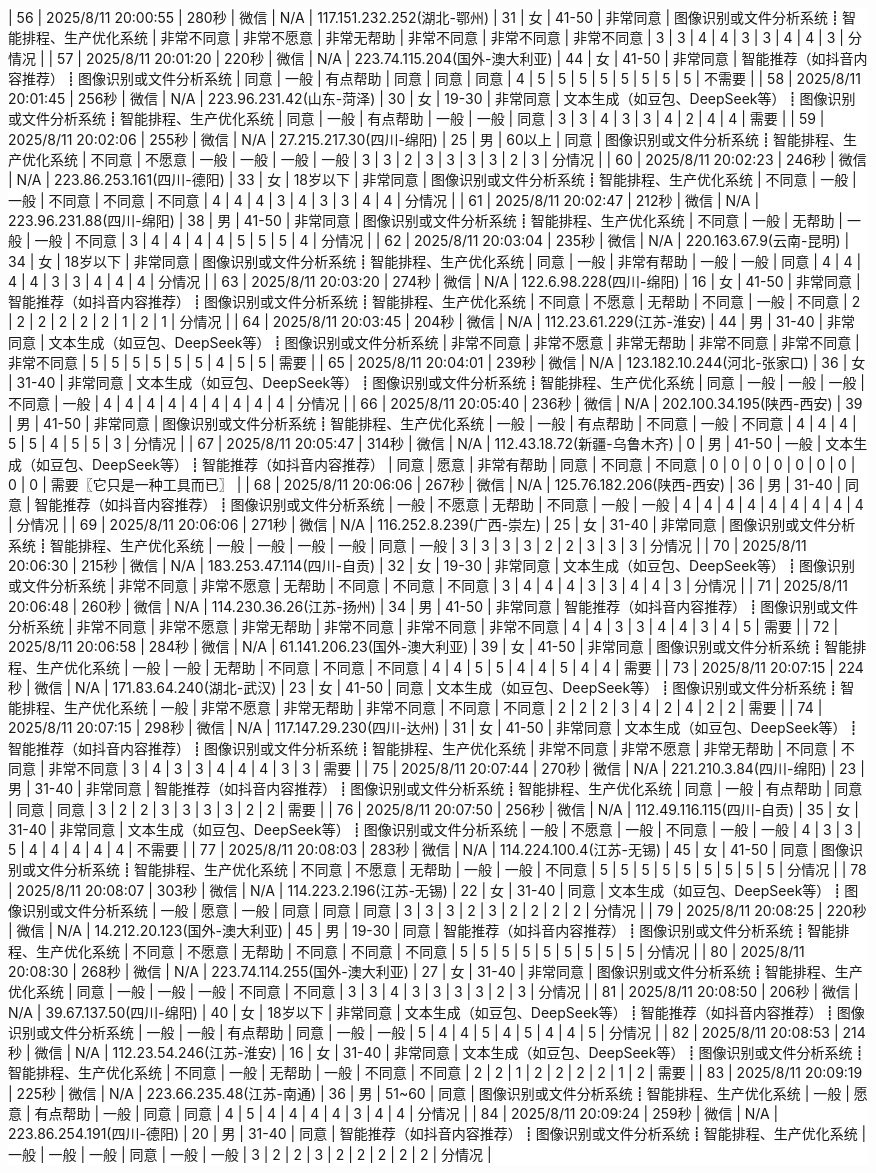 | 56 | 2025/8/11 20:00:55 | 280秒 | 微信 | N/A | 117.151.232.252(湖北-鄂州) | 31 | 女 | 41-50 | 非常同意 | 图像识别或文件分析系统┋智能排程、生产优化系统 | 非常不同意 | 非常不愿意 | 非常无帮助 | 非常不同意 | 非常不同意 | 非常不同意 | 3 | 3 | 4 | 4 | 3 | 3 | 4 | 4 | 3 | 分情况 |
| 57 | 2025/8/11 20:01:20 | 220秒 | 微信 | N/A | 223.74.115.204(国外-澳大利亚) | 44 | 女 | 41-50 | 非常同意 | 智能推荐（如抖音内容推荐）┋图像识别或文件分析系统 | 同意 | 一般 | 有点帮助 | 同意 | 同意 | 同意 | 4 | 5 | 5 | 5 | 5 | 5 | 5 | 5 | 5 | 不需要 |
| 58 | 2025/8/11 20:01:45 | 256秒 | 微信 | N/A | 223.96.231.42(山东-菏泽) | 30 | 女 | 19-30 | 非常同意 | 文本生成（如豆包、DeepSeek等）┋图像识别或文件分析系统┋智能排程、生产优化系统 | 同意 | 一般 | 有点帮助 | 一般 | 一般 | 同意 | 3 | 3 | 4 | 3 | 3 | 4 | 2 | 4 | 4 | 需要 |
| 59 | 2025/8/11 20:02:06 | 255秒 | 微信 | N/A | 27.215.217.30(四川-绵阳) | 25 | 男 | 60以上 | 同意 | 图像识别或文件分析系统┋智能排程、生产优化系统 | 不同意 | 不愿意 | 一般 | 一般 | 一般 | 一般 | 3 | 3 | 2 | 3 | 3 | 3 | 3 | 2 | 3 | 分情况 |
| 60 | 2025/8/11 20:02:23 | 246秒 | 微信 | N/A | 223.86.253.161(四川-德阳) | 33 | 女 | 18岁以下 | 非常同意 | 图像识别或文件分析系统┋智能排程、生产优化系统 | 不同意 | 一般 | 一般 | 不同意 | 不同意 | 不同意 | 4 | 4 | 4 | 3 | 4 | 3 | 3 | 4 | 4 | 分情况 |
| 61 | 2025/8/11 20:02:47 | 212秒 | 微信 | N/A | 223.96.231.88(四川-绵阳) | 38 | 男 | 41-50 | 非常同意 | 图像识别或文件分析系统┋智能排程、生产优化系统 | 不同意 | 一般 | 无帮助 | 一般 | 一般 | 不同意 | 3 | 4 | 4 | 4 | 4 | 5 | 5 | 5 | 4 | 分情况 |
| 62 | 2025/8/11 20:03:04 | 235秒 | 微信 | N/A | 220.163.67.9(云南-昆明) | 34 | 女 | 18岁以下 | 非常同意 | 图像识别或文件分析系统┋智能排程、生产优化系统 | 同意 | 一般 | 非常有帮助 | 一般 | 一般 | 同意 | 4 | 4 | 4 | 4 | 3 | 3 | 4 | 4 | 4 | 分情况 |
| 63 | 2025/8/11 20:03:20 | 274秒 | 微信 | N/A | 122.6.98.228(四川-绵阳) | 16 | 女 | 41-50 | 非常同意 | 智能推荐（如抖音内容推荐）┋图像识别或文件分析系统┋智能排程、生产优化系统 | 不同意 | 不愿意 | 无帮助 | 不同意 | 一般 | 不同意 | 2 | 2 | 2 | 2 | 2 | 2 | 1 | 2 | 1 | 分情况 |
| 64 | 2025/8/11 20:03:45 | 204秒 | 微信 | N/A | 112.23.61.229(江苏-淮安) | 44 | 男 | 31-40 | 非常同意 | 文本生成（如豆包、DeepSeek等）┋图像识别或文件分析系统 | 非常不同意 | 非常不愿意 | 非常无帮助 | 非常不同意 | 非常不同意 | 非常不同意 | 5 | 5 | 5 | 5 | 5 | 5 | 4 | 5 | 5 | 需要 |
| 65 | 2025/8/11 20:04:01 | 239秒 | 微信 | N/A | 123.182.10.244(河北-张家口) | 36 | 女 | 31-40 | 非常同意 | 文本生成（如豆包、DeepSeek等）┋图像识别或文件分析系统┋智能排程、生产优化系统 | 同意 | 一般 | 一般 | 一般 | 不同意 | 一般 | 4 | 4 | 4 | 4 | 4 | 4 | 4 | 4 | 4 | 分情况 |
| 66 | 2025/8/11 20:05:40 | 236秒 | 微信 | N/A | 202.100.34.195(陕西-西安) | 39 | 男 | 41-50 | 非常同意 | 图像识别或文件分析系统┋智能排程、生产优化系统 | 一般 | 一般 | 有点帮助 | 不同意 | 一般 | 不同意 | 4 | 4 | 4 | 5 | 5 | 4 | 5 | 5 | 3 | 分情况 |
| 67 | 2025/8/11 20:05:47 | 314秒 | 微信 | N/A | 112.43.18.72(新疆-乌鲁木齐) | 0 | 男 | 41-50 | 一般 | 文本生成（如豆包、DeepSeek等）┋智能推荐（如抖音内容推荐） | 同意 | 愿意 | 非常有帮助 | 同意 | 不同意 | 不同意 | 0 | 0 | 0 | 0 | 0 | 0 | 0 | 0 | 0 | 需要〖它只是一种工具而已〗 |
| 68 | 2025/8/11 20:06:06 | 267秒 | 微信 | N/A | 125.76.182.206(陕西-西安) | 36 | 男 | 31-40 | 同意 | 智能推荐（如抖音内容推荐）┋图像识别或文件分析系统 | 一般 | 不愿意 | 无帮助 | 不同意 | 一般 | 一般 | 4 | 4 | 4 | 4 | 4 | 4 | 4 | 4 | 4 | 分情况 |
| 69 | 2025/8/11 20:06:06 | 271秒 | 微信 | N/A | 116.252.8.239(广西-崇左) | 25 | 女 | 31-40 | 非常同意 | 图像识别或文件分析系统┋智能排程、生产优化系统 | 一般 | 一般 | 一般 | 一般 | 同意 | 一般 | 3 | 3 | 3 | 3 | 2 | 2 | 3 | 3 | 3 | 分情况 |
| 70 | 2025/8/11 20:06:30 | 215秒 | 微信 | N/A | 183.253.47.114(四川-自贡) | 32 | 女 | 19-30 | 非常同意 | 文本生成（如豆包、DeepSeek等）┋图像识别或文件分析系统 | 非常不同意 | 非常不愿意 | 无帮助 | 不同意 | 不同意 | 不同意 | 3 | 4 | 4 | 4 | 3 | 3 | 4 | 4 | 3 | 分情况 |
| 71 | 2025/8/11 20:06:48 | 260秒 | 微信 | N/A | 114.230.36.26(江苏-扬州) | 34 | 男 | 41-50 | 非常同意 | 智能推荐（如抖音内容推荐）┋图像识别或文件分析系统 | 非常不同意 | 非常不愿意 | 非常无帮助 | 非常不同意 | 非常不同意 | 非常不同意 | 4 | 4 | 3 | 3 | 4 | 4 | 3 | 4 | 5 | 需要 |
| 72 | 2025/8/11 20:06:58 | 284秒 | 微信 | N/A | 61.141.206.23(国外-澳大利亚) | 39 | 女 | 41-50 | 非常同意 | 图像识别或文件分析系统┋智能排程、生产优化系统 | 一般 | 一般 | 无帮助 | 不同意 | 不同意 | 不同意 | 4 | 4 | 5 | 5 | 4 | 4 | 5 | 4 | 4 | 需要 |
| 73 | 2025/8/11 20:07:15 | 224秒 | 微信 | N/A | 171.83.64.240(湖北-武汉) | 23 | 女 | 41-50 | 同意 | 文本生成（如豆包、DeepSeek等）┋图像识别或文件分析系统┋智能排程、生产优化系统 | 一般 | 非常不愿意 | 非常无帮助 | 非常不同意 | 不同意 | 不同意 | 2 | 2 | 2 | 3 | 4 | 2 | 4 | 2 | 2 | 需要 |
| 74 | 2025/8/11 20:07:15 | 298秒 | 微信 | N/A | 117.147.29.230(四川-达州) | 31 | 女 | 41-50 | 非常同意 | 文本生成（如豆包、DeepSeek等）┋智能推荐（如抖音内容推荐）┋图像识别或文件分析系统┋智能排程、生产优化系统 | 非常不同意 | 非常不愿意 | 非常无帮助 | 不同意 | 不同意 | 非常不同意 | 3 | 4 | 3 | 3 | 4 | 4 | 4 | 3 | 3 | 需要 |
| 75 | 2025/8/11 20:07:44 | 270秒 | 微信 | N/A | 221.210.3.84(四川-绵阳) | 23 | 男 | 31-40 | 非常同意 | 智能推荐（如抖音内容推荐）┋图像识别或文件分析系统┋智能排程、生产优化系统 | 同意 | 一般 | 有点帮助 | 同意 | 同意 | 同意 | 3 | 2 | 2 | 3 | 3 | 3 | 3 | 2 | 2 | 需要 |
| 76 | 2025/8/11 20:07:50 | 256秒 | 微信 | N/A | 112.49.116.115(四川-自贡) | 35 | 女 | 31-40 | 非常同意 | 文本生成（如豆包、DeepSeek等）┋图像识别或文件分析系统 | 一般 | 不愿意 | 一般 | 不同意 | 一般 | 一般 | 4 | 3 | 3 | 5 | 4 | 4 | 4 | 4 | 4 | 不需要 |
| 77 | 2025/8/11 20:08:03 | 283秒 | 微信 | N/A | 114.224.100.4(江苏-无锡) | 45 | 女 | 41-50 | 同意 | 图像识别或文件分析系统┋智能排程、生产优化系统 | 不同意 | 不愿意 | 无帮助 | 一般 | 一般 | 不同意 | 5 | 5 | 5 | 5 | 5 | 5 | 5 | 5 | 5 | 分情况 |
| 78 | 2025/8/11 20:08:07 | 303秒 | 微信 | N/A | 114.223.2.196(江苏-无锡) | 22 | 女 | 31-40 | 同意 | 文本生成（如豆包、DeepSeek等）┋图像识别或文件分析系统 | 一般 | 愿意 | 一般 | 同意 | 同意 | 同意 | 3 | 3 | 3 | 2 | 3 | 2 | 2 | 2 | 2 | 分情况 |
| 79 | 2025/8/11 20:08:25 | 220秒 | 微信 | N/A | 14.212.20.123(国外-澳大利亚) | 45 | 男 | 19-30 | 同意 | 智能推荐（如抖音内容推荐）┋图像识别或文件分析系统┋智能排程、生产优化系统 | 不同意 | 不愿意 | 无帮助 | 不同意 | 不同意 | 不同意 | 5 | 5 | 5 | 5 | 5 | 5 | 5 | 5 | 5 | 分情况 |
| 80 | 2025/8/11 20:08:30 | 268秒 | 微信 | N/A | 223.74.114.255(国外-澳大利亚) | 27 | 女 | 31-40 | 非常同意 | 图像识别或文件分析系统┋智能排程、生产优化系统 | 同意 | 一般 | 一般 | 一般 | 不同意 | 不同意 | 3 | 3 | 4 | 3 | 3 | 3 | 3 | 2 | 3 | 分情况 |
| 81 | 2025/8/11 20:08:50 | 206秒 | 微信 | N/A | 39.67.137.50(四川-绵阳) | 40 | 女 | 18岁以下 | 非常同意 | 文本生成（如豆包、DeepSeek等）┋智能推荐（如抖音内容推荐）┋图像识别或文件分析系统 | 一般 | 一般 | 有点帮助 | 同意 | 一般 | 一般 | 5 | 4 | 4 | 5 | 4 | 5 | 4 | 4 | 5 | 分情况 |
| 82 | 2025/8/11 20:08:53 | 214秒 | 微信 | N/A | 112.23.54.246(江苏-淮安) | 16 | 女 | 31-40 | 非常同意 | 文本生成（如豆包、DeepSeek等）┋图像识别或文件分析系统┋智能排程、生产优化系统 | 不同意 | 一般 | 无帮助 | 一般 | 不同意 | 不同意 | 2 | 2 | 1 | 2 | 2 | 2 | 2 | 1 | 2 | 需要 |
| 83 | 2025/8/11 20:09:19 | 225秒 | 微信 | N/A | 223.66.235.48(江苏-南通) | 36 | 男 | 51~60 | 同意 | 图像识别或文件分析系统┋智能排程、生产优化系统 | 一般 | 愿意 | 有点帮助 | 一般 | 同意 | 同意 | 4 | 5 | 4 | 4 | 4 | 4 | 3 | 4 | 4 | 分情况 |
| 84 | 2025/8/11 20:09:24 | 259秒 | 微信 | N/A | 223.86.254.191(四川-德阳) | 20 | 男 | 31-40 | 同意 | 智能推荐（如抖音内容推荐）┋图像识别或文件分析系统┋智能排程、生产优化系统 | 一般 | 一般 | 一般 | 同意 | 一般 | 一般 | 3 | 2 | 2 | 3 | 2 | 2 | 2 | 2 | 2 | 分情况 |